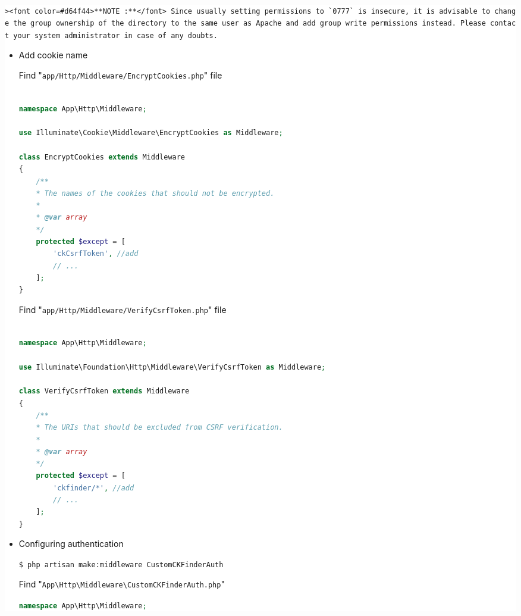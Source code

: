     ><font color=#d64f44>**NOTE :**</font> Since usually setting permissions to `0777` is insecure, it is advisable to change the group ownership of the directory to the same user as Apache and add group write permissions instead. Please contact your system administrator in case of any doubts.

- Add cookie name

    Find "`app/Http/Middleware/EncryptCookies.php`" file
    ```php

    namespace App\Http\Middleware;

    use Illuminate\Cookie\Middleware\EncryptCookies as Middleware;

    class EncryptCookies extends Middleware
    {
        /**
        * The names of the cookies that should not be encrypted.
        *
        * @var array
        */
        protected $except = [
            'ckCsrfToken', //add
            // ...
        ];
    }
    ```

    Find "`app/Http/Middleware/VerifyCsrfToken.php`" file
    ```php

    namespace App\Http\Middleware;

    use Illuminate\Foundation\Http\Middleware\VerifyCsrfToken as Middleware;

    class VerifyCsrfToken extends Middleware
    {
        /**
        * The URIs that should be excluded from CSRF verification.
        *
        * @var array
        */
        protected $except = [
            'ckfinder/*', //add
            // ...
        ];
    }
    ```

- Configuring authentication
    ```shell
    $ php artisan make:middleware CustomCKFinderAuth
    ```

    Find "`App\Http\Middleware\CustomCKFinderAuth.php`"

    ```php
    namespace App\Http\Middleware;
